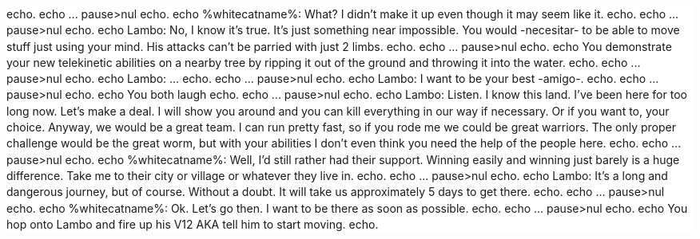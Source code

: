 echo.
echo ...
pause>nul
echo.
echo %whitecatname%: What? I didn’t make it up even though it may seem like it.
echo.
echo ...
pause>nul
echo.
echo Lambo: No, I know it’s true. It’s just something near impossible. You would -necesitar- to be able to move stuff just using your mind. His attacks can’t be parried with just 2 limbs.
echo.
echo ...
pause>nul
echo.
echo You demonstrate your new telekinetic abilities on a nearby tree by ripping it out of the ground and throwing it into the water.
echo.
echo ...
pause>nul
echo.
echo Lambo: …
echo.
echo ...
pause>nul
echo.
echo Lambo: I want to be your best -amigo-.
echo.
echo ...
pause>nul
echo.
echo You both laugh
echo.
echo ...
pause>nul
echo.
echo Lambo: Listen. I know this land. I’ve been here for too long now. Let’s make a deal. I will show you around and you can kill everything in our way if necessary. Or if you want to, your choice. Anyway, we would be a great team. I can run pretty fast, so if you rode me we could be great warriors. The only proper challenge would be the great worm, but with your abilities I don’t even think you need the help of the people here.
echo.
echo ...
pause>nul
echo.
echo %whitecatname%: Well, I’d still rather had their support. Winning easily and winning just barely is a huge difference. Take me to their city or village or whatever they live in.
echo.
echo ...
pause>nul
echo.
echo Lambo: It’s a long and dangerous journey, but of course. Without a doubt. It will take us approximately 5 days to get there.
echo.
echo ...
pause>nul
echo.
echo %whitecatname%: Ok. Let’s go then. I want to be there as soon as possible.
echo.
echo ...
pause>nul
echo.
echo You hop onto Lambo and fire up his V12 AKA tell him to start moving.
echo.